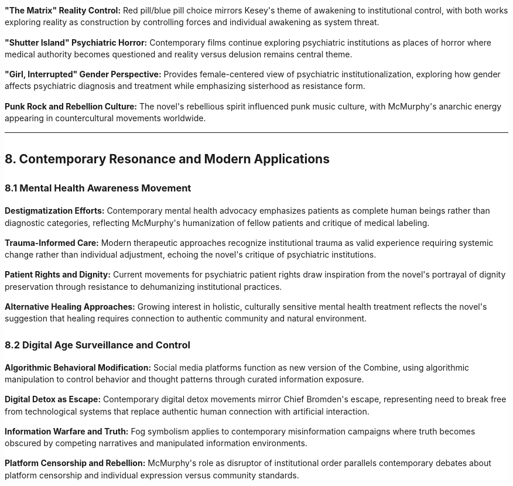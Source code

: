 **"The Matrix" Reality Control:**
Red pill/blue pill choice mirrors Kesey's theme of awakening to institutional control, with both works exploring reality as construction by controlling forces and individual awakening as system threat.

**"Shutter Island" Psychiatric Horror:**
Contemporary films continue exploring psychiatric institutions as places of horror where medical authority becomes questioned and reality versus delusion remains central theme.

**"Girl, Interrupted" Gender Perspective:**
Provides female-centered view of psychiatric institutionalization, exploring how gender affects psychiatric diagnosis and treatment while emphasizing sisterhood as resistance form.

**Punk Rock and Rebellion Culture:**
The novel's rebellious spirit influenced punk music culture, with McMurphy's anarchic energy appearing in countercultural movements worldwide.

---

## 8. Contemporary Resonance and Modern Applications

### 8.1 Mental Health Awareness Movement

**Destigmatization Efforts:**
Contemporary mental health advocacy emphasizes patients as complete human beings rather than diagnostic categories, reflecting McMurphy's humanization of fellow patients and critique of medical labeling.

**Trauma-Informed Care:**
Modern therapeutic approaches recognize institutional trauma as valid experience requiring systemic change rather than individual adjustment, echoing the novel's critique of psychiatric institutions.

**Patient Rights and Dignity:**
Current movements for psychiatric patient rights draw inspiration from the novel's portrayal of dignity preservation through resistance to dehumanizing institutional practices.

**Alternative Healing Approaches:**
Growing interest in holistic, culturally sensitive mental health treatment reflects the novel's suggestion that healing requires connection to authentic community and natural environment.

### 8.2 Digital Age Surveillance and Control

**Algorithmic Behavioral Modification:**
Social media platforms function as new version of the Combine, using algorithmic manipulation to control behavior and thought patterns through curated information exposure.

**Digital Detox as Escape:**
Contemporary digital detox movements mirror Chief Bromden's escape, representing need to break free from technological systems that replace authentic human connection with artificial interaction.

**Information Warfare and Truth:**
Fog symbolism applies to contemporary misinformation campaigns where truth becomes obscured by competing narratives and manipulated information environments.

**Platform Censorship and Rebellion:**
McMurphy's role as disruptor of institutional order parallels contemporary debates about platform censorship and individual expression versus community standards.
